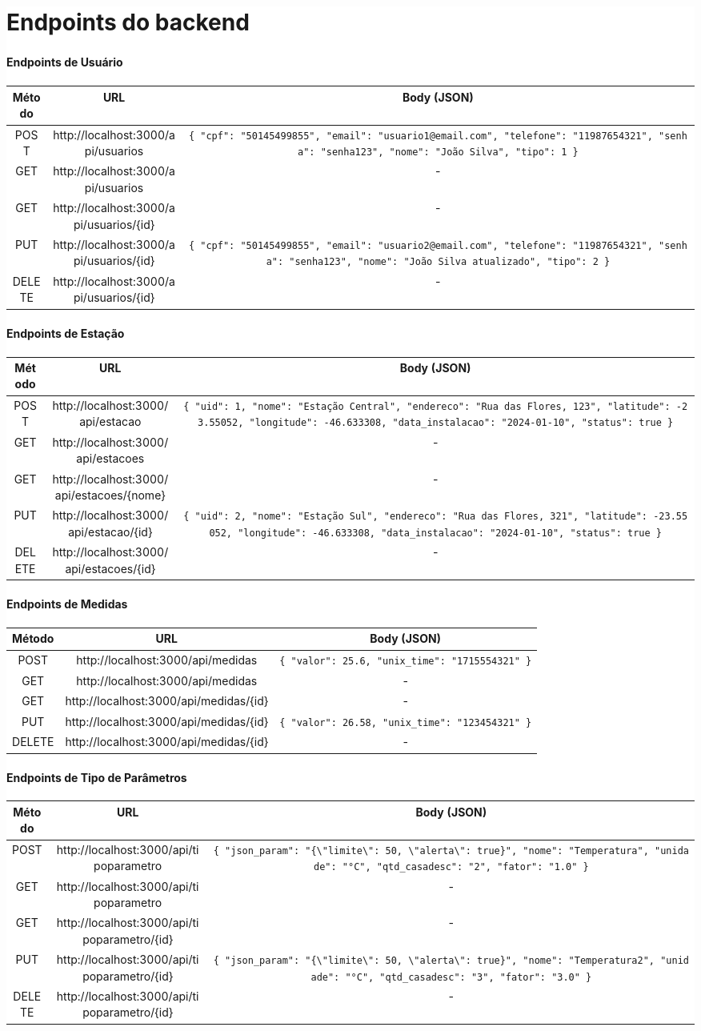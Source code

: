 # Endpoints do backend

#### Endpoints de Usuário
| Método | URL | Body (JSON) |
|:------:|:---:|:-----------:|
| POST   | http://localhost:3000/api/usuarios | `{ "cpf": "50145499855", "email": "usuario1@email.com", "telefone": "11987654321", "senha": "senha123", "nome": "João Silva", "tipo": 1 }` |
| GET    | http://localhost:3000/api/usuarios | - |
| GET    | http://localhost:3000/api/usuarios/{id} | - |
| PUT    | http://localhost:3000/api/usuarios/{id} | `{ "cpf": "50145499855", "email": "usuario2@email.com", "telefone": "11987654321", "senha": "senha123", "nome": "João Silva atualizado", "tipo": 2 }` |
| DELETE | http://localhost:3000/api/usuarios/{id} | - |

#### Endpoints de Estação
| Método | URL | Body (JSON) |
|:------:|:---:|:-----------:|
| POST   | http://localhost:3000/api/estacao | `{ "uid": 1, "nome": "Estação Central", "endereco": "Rua das Flores, 123", "latitude": -23.55052, "longitude": -46.633308, "data_instalacao": "2024-01-10", "status": true }` |
| GET    | http://localhost:3000/api/estacoes | - |
| GET    | http://localhost:3000/api/estacoes/{nome} | - |
| PUT    | http://localhost:3000/api/estacao/{id} | `{ "uid": 2, "nome": "Estação Sul", "endereco": "Rua das Flores, 321", "latitude": -23.55052, "longitude": -46.633308, "data_instalacao": "2024-01-10", "status": true }` |
| DELETE | http://localhost:3000/api/estacoes/{id} | - |

#### Endpoints de Medidas
| Método | URL | Body (JSON) |
|:------:|:---:|:-----------:|
| POST   | http://localhost:3000/api/medidas | `{ "valor": 25.6, "unix_time": "1715554321" }` |
| GET    | http://localhost:3000/api/medidas | - |
| GET    | http://localhost:3000/api/medidas/{id} | - |
| PUT    | http://localhost:3000/api/medidas/{id} | `{ "valor": 26.58, "unix_time": "123454321" }` |
| DELETE | http://localhost:3000/api/medidas/{id} | - |

#### Endpoints de Tipo de Parâmetros
| Método | URL | Body (JSON) |
|:------:|:---:|:-----------:|
| POST   | http://localhost:3000/api/tipoparametro | `{ "json_param": "{\"limite\": 50, \"alerta\": true}", "nome": "Temperatura", "unidade": "°C", "qtd_casadesc": "2", "fator": "1.0" }` |
| GET    | http://localhost:3000/api/tipoparametro | - |
| GET    | http://localhost:3000/api/tipoparametro/{id} | - |
| PUT    | http://localhost:3000/api/tipoparametro/{id} | `{ "json_param": "{\"limite\": 50, \"alerta\": true}", "nome": "Temperatura2", "unidade": "°C", "qtd_casadesc": "3", "fator": "3.0" }` |
| DELETE | http://localhost:3000/api/tipoparametro/{id} | - |
